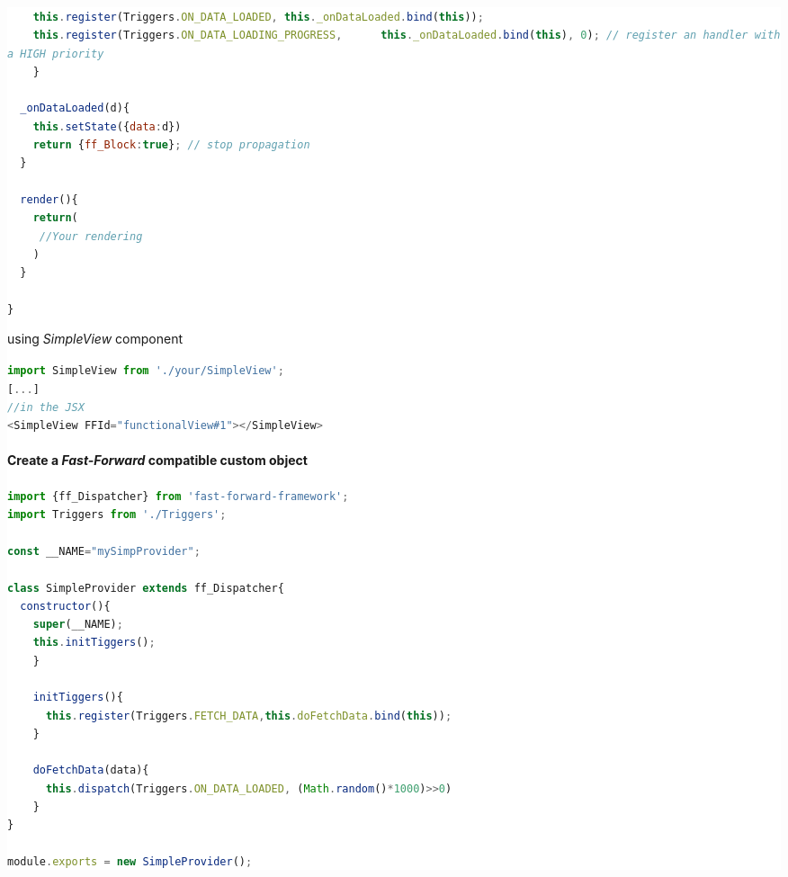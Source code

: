 ```javascript
    this.register(Triggers.ON_DATA_LOADED, this._onDataLoaded.bind(this));
    this.register(Triggers.ON_DATA_LOADING_PROGRESS,      this._onDataLoaded.bind(this), 0); // register an handler with a HIGH priority
    }

  _onDataLoaded(d){
    this.setState({data:d})
    return {ff_Block:true}; // stop propagation
  }

  render(){
    return(
     //Your rendering
    )
  }

}
```

using *SimpleView* component

``` javascript
import SimpleView from './your/SimpleView';
[...]
//in the JSX
<SimpleView FFId="functionalView#1"></SimpleView>
```



#### Create a _**Fast-Forward**_ compatible custom object
```javascript
import {ff_Dispatcher} from 'fast-forward-framework';
import Triggers from './Triggers';

const __NAME="mySimpProvider";

class SimpleProvider extends ff_Dispatcher{
  constructor(){
    super(__NAME);
    this.initTiggers();
    }

    initTiggers(){
      this.register(Triggers.FETCH_DATA,this.doFetchData.bind(this));
    }

    doFetchData(data){
      this.dispatch(Triggers.ON_DATA_LOADED, (Math.random()*1000)>>0)
    }
}

module.exports = new SimpleProvider();

```
